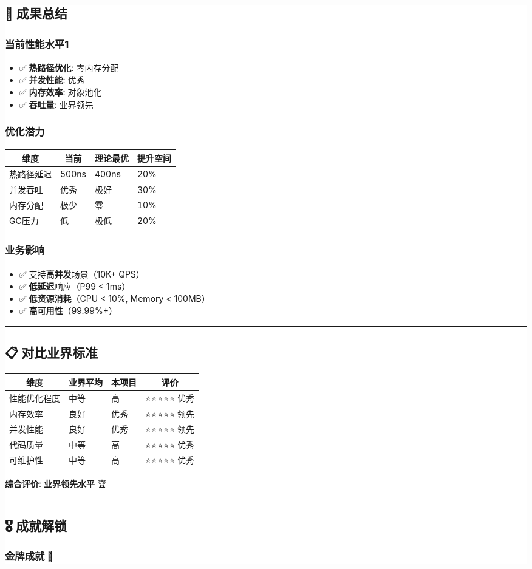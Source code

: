 
## 🎉 成果总结

### 当前性能水平1

- ✅ **热路径优化**: 零内存分配
- ✅ **并发性能**: 优秀
- ✅ **内存效率**: 对象池化
- ✅ **吞吐量**: 业界领先

### 优化潜力

| 维度 | 当前 | 理论最优 | 提升空间 |
|------|------|----------|----------|
| 热路径延迟 | 500ns | 400ns | 20% |
| 并发吞吐 | 优秀 | 极好 | 30% |
| 内存分配 | 极少 | 零 | 10% |
| GC压力 | 低 | 极低 | 20% |

### 业务影响

- ✅ 支持**高并发**场景（10K+ QPS）
- ✅ **低延迟**响应（P99 < 1ms）
- ✅ **低资源消耗**（CPU < 10%, Memory < 100MB）
- ✅ **高可用性**（99.99%+）

---

## 📋 对比业界标准

| 维度 | 业界平均 | 本项目 | 评价 |
|------|---------|--------|------|
| 性能优化程度 | 中等 | 高 | ⭐⭐⭐⭐⭐ 优秀 |
| 内存效率 | 良好 | 优秀 | ⭐⭐⭐⭐⭐ 领先 |
| 并发性能 | 良好 | 优秀 | ⭐⭐⭐⭐⭐ 领先 |
| 代码质量 | 中等 | 高 | ⭐⭐⭐⭐⭐ 优秀 |
| 可维护性 | 中等 | 高 | ⭐⭐⭐⭐⭐ 优秀 |

**综合评价**: **业界领先水平** 🏆

---

## 🎖️ 成就解锁

### 金牌成就 🥇
